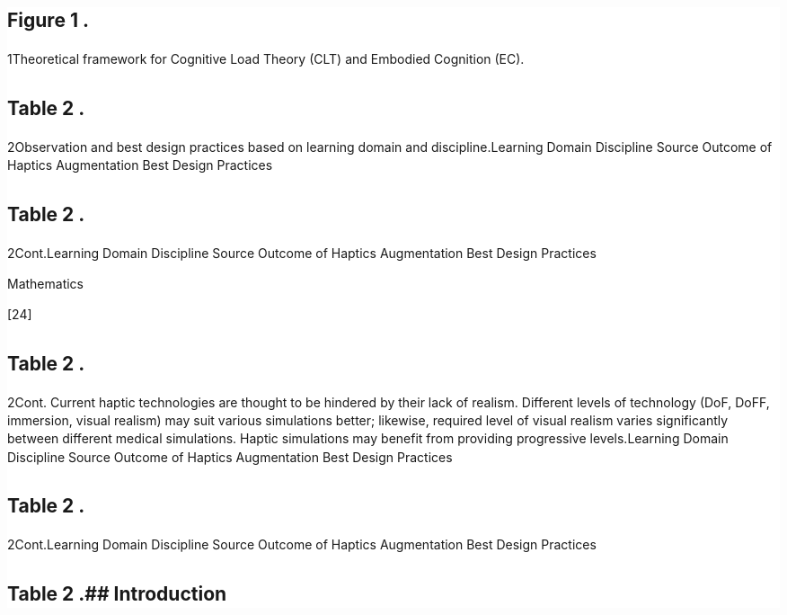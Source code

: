 ## Figure 1 .
1Theoretical framework for Cognitive Load Theory (CLT) and Embodied Cognition (EC).

## Table 2 .
2Observation and best design practices based on learning domain and discipline.Learning Domain 
Discipline 
Source 
Outcome of Haptics 
Augmentation 
Best Design Practices 



## Table 2 .
2Cont.Learning Domain 
Discipline 
Source 
Outcome of Haptics 
Augmentation 
Best Design Practices 

Mathematics 

[24] 



## Table 2 .
2Cont. Current haptic technologies are thought to be hindered by their lack of realism. Different levels of technology (DoF, DoFF, immersion, visual realism) may suit various simulations better; likewise, required level of visual realism varies significantly between different medical simulations. Haptic simulations may benefit from providing progressive levels.Learning Domain 
Discipline 
Source 
Outcome of Haptics 
Augmentation 
Best Design Practices 



## Table 2 .
2Cont.Learning Domain 
Discipline 
Source 
Outcome of Haptics 
Augmentation 
Best Design Practices 



## Table 2 .## Introduction
